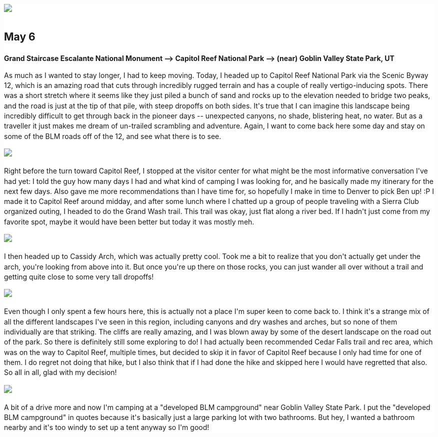 <img src="/images/2019/road-trip/2019-05-08_kens_lake_camp.jpg" width="80%">

## May 6

**Grand Staircase Escalante National Monument --> Capitol Reef National Park --> (near) Goblin Valley State Park, UT**

As much as I wanted to stay longer, I had to keep moving. Today, I headed up to Capitol Reef National Park via the Scenic Byway 12, which is an amazing road that cuts through incredibly rugged terrain and has a couple of really vertigo-inducing spots. There was a short stretch where it seems like they just piled a bunch of sand and rocks up to the elevation needed to bridge two peaks, and the road is just at the tip of that pile, with steep dropoffs on both sides. It's true that I can imagine this landscape being incredibly difficult to get through back in the pioneer days -- unexpected canyons, no shade, blistering heat, no water. But as a traveller it just makes me dream of un-trailed scrambling and adventure. Again, I want to come back here some day and stay on some of the BLM roads off of the 12, and see what there is to see.

<img src="/images/2019/road-trip/2019-05-06_scenic_byway_12.jpg" width="80%">

Right before the turn toward Capitol Reef, I stopped at the visitor center for what might be the most informative conversation I've had yet: I told the guy how many days I had and what kind of camping I was looking for, and he basically made my itinerary for the next few days. Also gave me more recommendations than I have time for, so hopefully I make in time to Denver to pick Ben up! :P I made it to Capitol Reef around midday, and after some lunch where I chatted up a group of people traveling with a Sierra Club organized outing, I headed to do the Grand Wash trail. This trail was okay, just flat along a river bed. If I hadn't just come from my favorite spot, maybe it would have been better but today it was mostly meh.

<img src="/images/2019/road-trip/2019-05-06_grand_wash_capitol_reef.jpg" width="80%">

I then headed up to Cassidy Arch, which was actually pretty cool. Took me a bit to realize that you don't actually get under the arch, you're looking from above into it. But once you're up there on those rocks, you can just wander all over without a trail and getting quite close to some very tall dropoffs!

<img src="/images/2019/road-trip/2019-05-06_cassidy_arch.jpg" width="80%">

Even though I only spent a few hours here, this is actually not a place I'm super keen to come back to. I think it's a strange mix of all the different landscapes I've seen in this region, including canyons and dry washes and arches, but so none of them individually are that striking. The cliffs are really amazing, and I was blown away by some of the desert landscape on the road out of the park. So there is definitely still some exploring to do! I had actually been recommended Cedar Falls trail and rec area, which was on the way to Capitol Reef, multiple times, but decided to skip it in favor of Capitol Reef because I only had time for one of them. I do regret not doing that hike, but I also think that if I had done the hike and skipped here I would have regretted that also. So all in all, glad with my decision!

<img src="/images/2019/road-trip/2019-05-06_capitol_reef_drive.jpg" width="80%">

A bit of a drive more and now I'm camping at a "developed BLM campground" near Goblin Valley State Park. I put the "developed BLM campground" in quotes because it's basically just a large parking lot with two bathrooms. But hey, I wanted a bathroom nearby and it's too windy to set up a tent anyway so I'm good!
